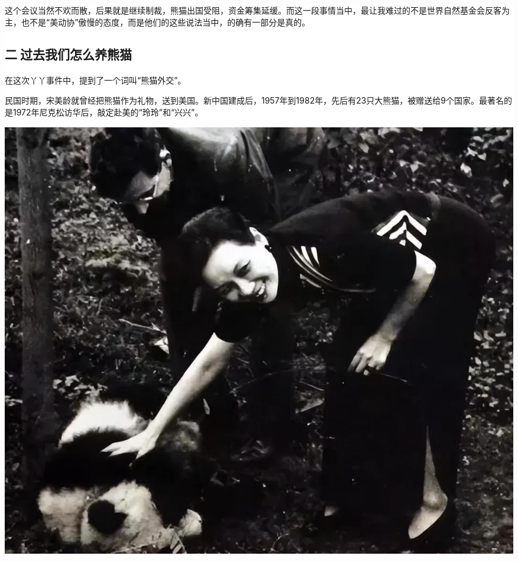 这个会议当然不欢而散，后果就是继续制裁，熊猫出国受阻，资金筹集延缓。而这一段事情当中，最让我难过的不是世界自然基金会反客为主，也不是“美动协”傲慢的态度，而是他们的这些说法当中，的确有一部分是真的。

## 二 过去我们怎么养熊猫

在这次丫丫事件中，提到了一个词叫“熊猫外交”。

民国时期，宋美龄就曾经把熊猫作为礼物，送到美国。新中国建成后，1957年到1982年，先后有23只大熊猫，被赠送给9个国家。最著名的是1972年尼克松访华后，敲定赴美的“玲玲”和“兴兴”。

![](/images/btnews/0501_0600/0580/c5ca01c8-c7d6-4eb9-9613-c00a4f698838.webp)

